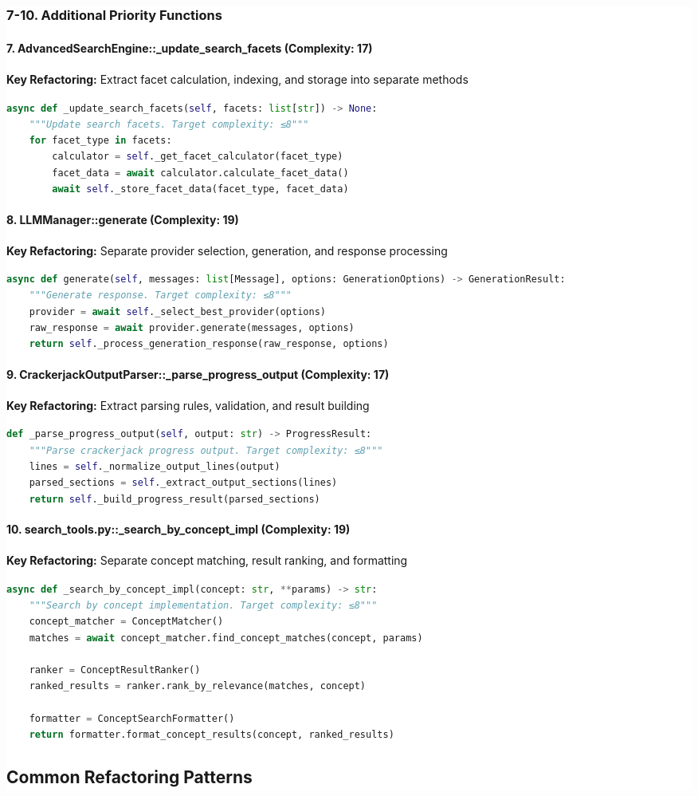 ### 7-10. Additional Priority Functions

#### 7. AdvancedSearchEngine::_update_search_facets (Complexity: 17)
**Key Refactoring:** Extract facet calculation, indexing, and storage into separate methods
```python
async def _update_search_facets(self, facets: list[str]) -> None:
    """Update search facets. Target complexity: ≤8"""
    for facet_type in facets:
        calculator = self._get_facet_calculator(facet_type)
        facet_data = await calculator.calculate_facet_data()
        await self._store_facet_data(facet_type, facet_data)
```

#### 8. LLMManager::generate (Complexity: 19)
**Key Refactoring:** Separate provider selection, generation, and response processing
```python
async def generate(self, messages: list[Message], options: GenerationOptions) -> GenerationResult:
    """Generate response. Target complexity: ≤8"""
    provider = await self._select_best_provider(options)
    raw_response = await provider.generate(messages, options)
    return self._process_generation_response(raw_response, options)
```

#### 9. CrackerjackOutputParser::_parse_progress_output (Complexity: 17)
**Key Refactoring:** Extract parsing rules, validation, and result building
```python
def _parse_progress_output(self, output: str) -> ProgressResult:
    """Parse crackerjack progress output. Target complexity: ≤8"""
    lines = self._normalize_output_lines(output)
    parsed_sections = self._extract_output_sections(lines)
    return self._build_progress_result(parsed_sections)
```

#### 10. search_tools.py::_search_by_concept_impl (Complexity: 19)
**Key Refactoring:** Separate concept matching, result ranking, and formatting
```python
async def _search_by_concept_impl(concept: str, **params) -> str:
    """Search by concept implementation. Target complexity: ≤8"""
    concept_matcher = ConceptMatcher()
    matches = await concept_matcher.find_concept_matches(concept, params)

    ranker = ConceptResultRanker()
    ranked_results = ranker.rank_by_relevance(matches, concept)

    formatter = ConceptSearchFormatter()
    return formatter.format_concept_results(concept, ranked_results)
```

## Common Refactoring Patterns
